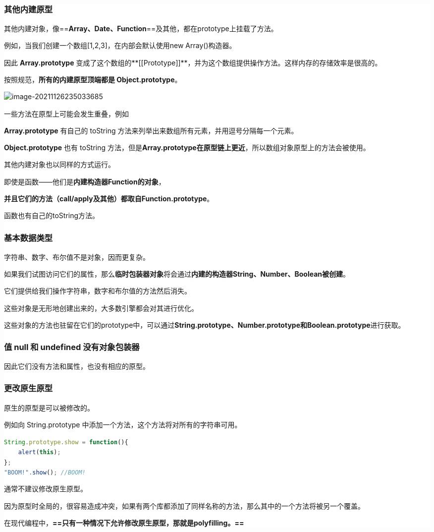 ### 其他内建原型

其他内建对象，像==**Array、Date、Function**==及其他，都在prototype上挂载了方法。

例如，当我们创建一个数组[1,2,3]，在内部会默认使用new Array()构造器。

因此 **Array.prototype** 变成了这个数组的**[[Prototype]]**，并为这个数组提供操作方法。这样内存的存储效率是很高的。

按照规范，**所有的内建原型顶端都是 Object.prototype**。

![image-20211126235033685](C:\Users\Zirina\AppData\Roaming\Typora\typora-user-images\image-20211126235033685.png)

一些方法在原型上可能会发生重叠，例如

**Array.prototype** 有自己的 toString 方法来列举出来数组所有元素，并用逗号分隔每一个元素。

**Object.prototype** 也有 toString 方法，但是**Array.prototype在原型链上更近**，所以数组对象原型上的方法会被使用。

其他内建对象也以同样的方式运行。

即使是函数——他们是**内建构造器Function的对象**，

**并且它们的方法（call/apply及其他）都取自Function.prototype**。

函数也有自己的toString方法。

### 基本数据类型

字符串、数字、布尔值不是对象，因而更复杂。

如果我们试图访问它们的属性，那么**临时包装器对象**将会通过**内建的构造器String、Number、Boolean被创建**。

它们提供给我们操作字符串，数字和布尔值的方法然后消失。

这些对象是无形地创建出来的，大多数引擎都会对其进行优化。

这些对象的方法也驻留在它们的prototype中，可以通过**String.prototype、Number.prototype和Boolean.prototype**进行获取。

### 值 null 和 undefined 没有对象包装器

因此它们没有方法和属性，也没有相应的原型。

### 更改原生原型

原生的原型是可以被修改的。

例如向 String.prototype 中添加一个方法，这个方法将对所有的字符串可用。

```js
String.prototype.show = function(){
	alert(this);
};
"BOOM!".show(); //BOOM!
```

通常不建议修改原生原型。

因为原型时全局的，很容易造成冲突，如果有两个库都添加了同样名称的方法，那么其中的一个方法将被另一个覆盖。

在现代编程中，**==只有一种情况下允许修改原生原型，那就是polyfilling。==**
